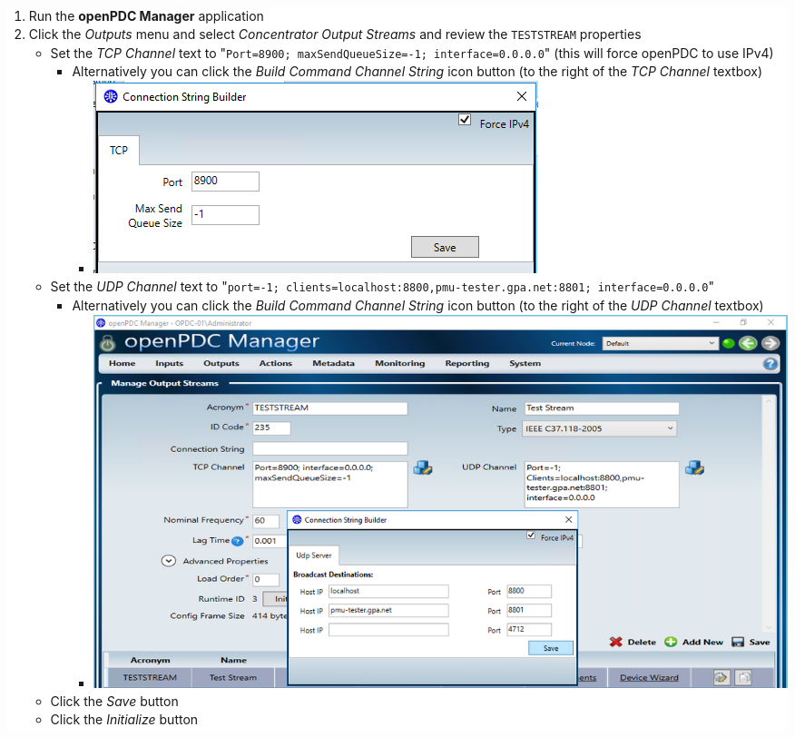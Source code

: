 1. Run the **openPDC Manager** application
2. Click the *Outputs* menu and select *Concentrator Output Streams* and review the `TESTSTREAM` properties
    - Set the *TCP Channel* text to "`Port=8900; maxSendQueueSize=-1; interface=0.0.0.0`" (this will force openPDC to use IPv4)
        - Alternatively you can click the *Build Command Channel String* icon button (to the right of the *TCP Channel* textbox)
            - [![](DeveloperExercises.files/openPDC_Manager_ManageOutputStreams_TCP_Channel_ConnectionStringBuilder.png)]()
    - Set the *UDP Channel* text to "`port=-1; clients=localhost:8800,pmu-tester.gpa.net:8801; interface=0.0.0.0`"
        - Alternatively you can click the *Build Command Channel String* icon button (to the right of the *UDP Channel* textbox)
            - [![](DeveloperExercises.files/openPDC_Manager_ManageOutputStreams_UDP_Channel_ConnectionStringBuilder.png)]()
    - Click the *Save* button
    - Click the *Initialize* button